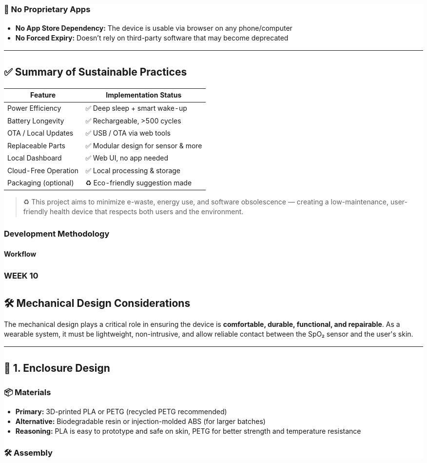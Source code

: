 
### 🚫 No Proprietary Apps

- **No App Store Dependency:** The device is usable via browser on any phone/computer
- **No Forced Expiry:** Doesn’t rely on third-party software that may become deprecated

---

## ✅ Summary of Sustainable Practices

| Feature              | Implementation Status              |
| -------------------- | ---------------------------------- |
| Power Efficiency     | ✅ Deep sleep + smart wake-up       |
| Battery Longevity    | ✅ Rechargeable, >500 cycles        |
| OTA / Local Updates  | ✅ USB / OTA via web tools          |
| Replaceable Parts    | ✅ Modular design for sensor & more |
| Local Dashboard      | ✅ Web UI, no app needed            |
| Cloud-Free Operation | ✅ Local processing & storage       |
| Packaging (optional) | ♻️ Eco-friendly suggestion made     |

> ♻️ This project aims to minimize e-waste, energy use, and software obsolescence — creating a low-maintenance, user-friendly health device that respects both users and the environment.

### Development Methodology

#### Workflow

### WEEK 10

## 🛠️ Mechanical Design Considerations

The mechanical design plays a critical role in ensuring the device is **comfortable, durable, functional, and repairable**. As a wearable system, it must be lightweight, non-intrusive, and allow reliable contact between the SpO₂ sensor and the user's skin.

---

## 🧊 1. Enclosure Design

### 📦 Materials

- **Primary:** 3D-printed PLA or PETG (recycled PETG recommended)
- **Alternative:** Biodegradable resin or injection-molded ABS (for larger batches)
- **Reasoning:** PLA is easy to prototype and safe on skin, PETG for better strength and temperature resistance

### 🛠️ Assembly
